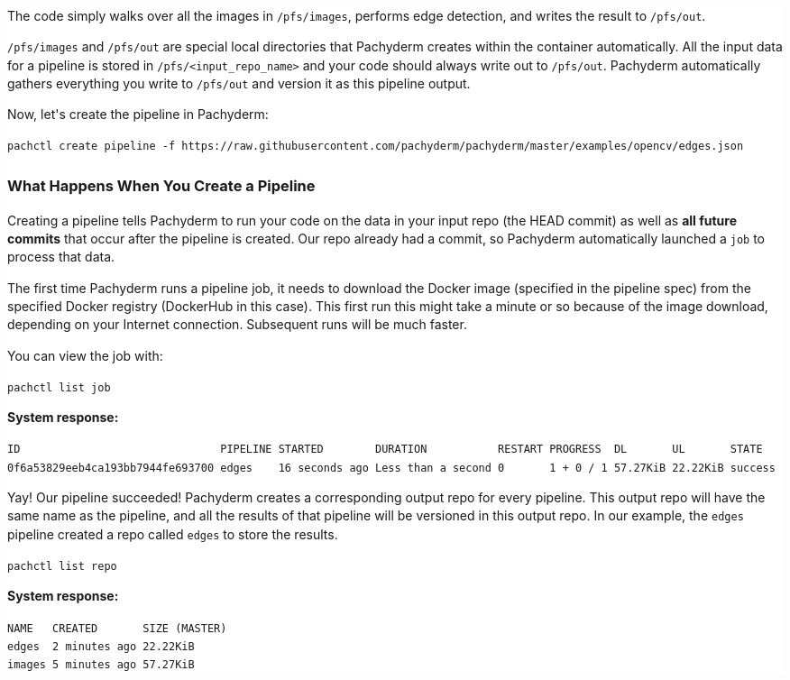 The code simply walks over all the images in `/pfs/images`, performs edge
detection, and writes the result to `/pfs/out`.

`/pfs/images` and `/pfs/out` are special local directories that
Pachyderm creates within the container automatically. All the input data
for a pipeline is stored in `/pfs/<input_repo_name>` and your code
should always write out to `/pfs/out`. Pachyderm automatically
gathers everything you write to `/pfs/out` and version it as this
pipeline output.

Now, let's create the pipeline in Pachyderm:

```shell
pachctl create pipeline -f https://raw.githubusercontent.com/pachyderm/pachyderm/master/examples/opencv/edges.json
```

### What Happens When You Create a Pipeline

Creating a pipeline tells Pachyderm to run your code on the data in your
input repo (the HEAD commit) as well as **all future commits** that
occur after the pipeline is created. Our repo already had a commit, so
Pachyderm automatically launched a `job` to process that data.

The first time Pachyderm runs a pipeline job, it needs to download the
Docker image (specified in the pipeline spec) from the specified Docker
registry (DockerHub in this case). This first run this might take a
minute or so because of the image download, depending on your Internet
connection. Subsequent runs will be much faster.

You can view the job with:

```shell
pachctl list job
```

**System response:**

```shell
ID                               PIPELINE STARTED        DURATION           RESTART PROGRESS  DL       UL       STATE
0f6a53829eeb4ca193bb7944fe693700 edges    16 seconds ago Less than a second 0       1 + 0 / 1 57.27KiB 22.22KiB success
```

Yay! Our pipeline succeeded! Pachyderm creates a corresponding output
repo for every pipeline. This output repo will have the same name as the
pipeline, and all the results of that pipeline will be versioned in this
output repo. In our example, the `edges` pipeline created a repo
called `edges` to store the results.

```
pachctl list repo
```

**System response:**

```shell
NAME   CREATED       SIZE (MASTER)
edges  2 minutes ago 22.22KiB
images 5 minutes ago 57.27KiB
```
